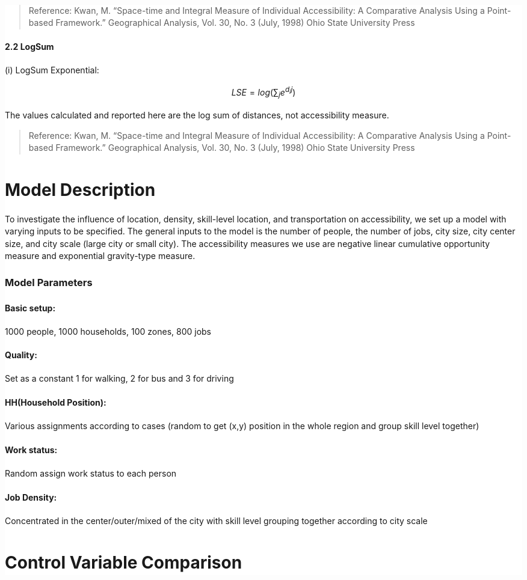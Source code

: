 > Reference: Kwan, M. “Space-time and Integral Measure of Individual Accessibility: A Comparative Analysis Using a 
  Point-based Framework.” Geographical Analysis, Vol. 30, No. 3 (July, 1998) Ohio State University Press 

#### 2.2 LogSum

(i) LogSum Exponential:

$$ LSE = log(\sum_{j} e^{d_ij}) $$

The values calculated and reported here are the log sum of distances, not accessibility measure.

> Reference: Kwan, M. “Space-time and Integral Measure of Individual Accessibility: A Comparative Analysis Using a
  Point-based Framework.” Geographical Analysis, Vol. 30, No. 3 (July, 1998) Ohio State University Press

# Model Description

To investigate the influence of location, density, skill-level location, and transportation on accessibility, 
we set up a model with varying inputs to be specified. The general inputs to the model is the number of people, 
the number of jobs, city size, city center size, and city scale (large city or small city). The accessibility 
measures we use are negative linear cumulative opportunity measure and exponential gravity-type measure. 

### Model Parameters

#### Basic setup:

1000 people, 1000 households, 100 zones, 800 jobs

#### Quality: 

Set as a constant 1 for walking, 2 for bus and 3 for driving

#### HH(Household Position): 

Various assignments according to cases (random to get (x,y) position in the whole region and group skill level together)

#### Work status: 

Random assign work status to each person

#### Job Density: 

Concentrated in the center/outer/mixed of the city with skill level grouping together according to city scale

# Control Variable Comparison
